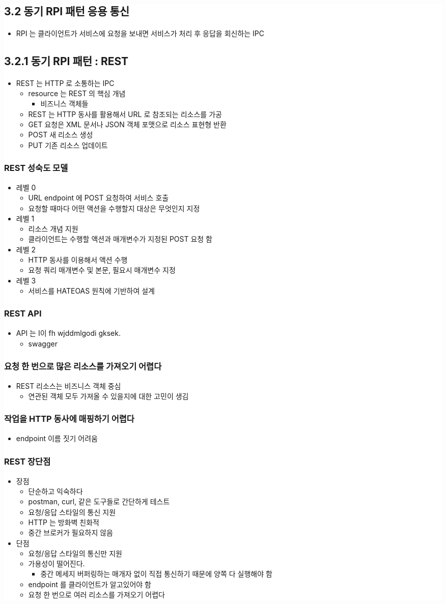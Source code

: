 ## 3.2 동기 RPI 패턴 응용 통신
- RPI 는 클라이언트가 서비스에 요청을 보내면 서비스가 처리 후 응답을 회신하는 IPC

## 3.2.1 동기 RPI 패턴 : REST
- REST 는 HTTP 로 소통하는 IPC
  - resource 는 REST 의 핵심 개념
    - 비즈니스 객체들
  - REST 는 HTTP 동사를 활용해서 URL 로 참조되는 리소스를 가공
  - GET 요청은 XML 문서나 JSON 객체 포맷으로 리소스 표현형 반환
  - POST 새 리소스 생성
  - PUT 기존 리소스 업데이트

### REST 성숙도 모델
- 레벨 0
  - URL endpoint 에 POST 요청하여 서비스 호출
  - 요청할 때마다 어떤 액션을 수행할지 대상은 무엇인지 지정
- 레벨 1
  - 리소스 개념 지원
  - 클라이언트는 수행할 액션과 매개변수가 지정된 POST 요청 함
- 레벨 2
  - HTTP 동사를 이용해서 액션 수행
  - 요청 쿼리 매개변수 및 본문, 필요시 매개변수 지정
- 레벨 3
  - 서비스를 HATEOAS 원칙에 기반하여 설계

### REST API
- API 는 I이 fh wjddmlgodi gksek.
  - swagger

### 요청 한 번으로 많은 리소스를 가져오기 어렵다
- REST 리소스는 비즈니스 객체 중심
  - 연관된 객체 모두 가져올 수 있을지에 대한 고민이 생김

### 작업을 HTTP 동사에 매핑하기 어렵다
- endpoint 이름 짓기 어려움

### REST 장단점
- 장점
  - 단순하고 익숙하다
  - postman, curl, 같은 도구들로 간단하게 테스트
  - 요청/응답 스타일의 통신 지원
  - HTTP 는 방화벽 친화적
  - 중간 브로커가 필요하지 않음
- 단점
  - 요청/응답 스타일의 통신만 지원
  - 가용성이 떨어진다.
    - 중간 메세지 버퍼링하는 매개자 없이 직접 통신하기 때문에 양쪽 다 실행해야 함
  - endpoint 를 클라이언트가 알고있어야 함
  - 요청 한 번으로 여러 리소스를 가져오기 어렵다
